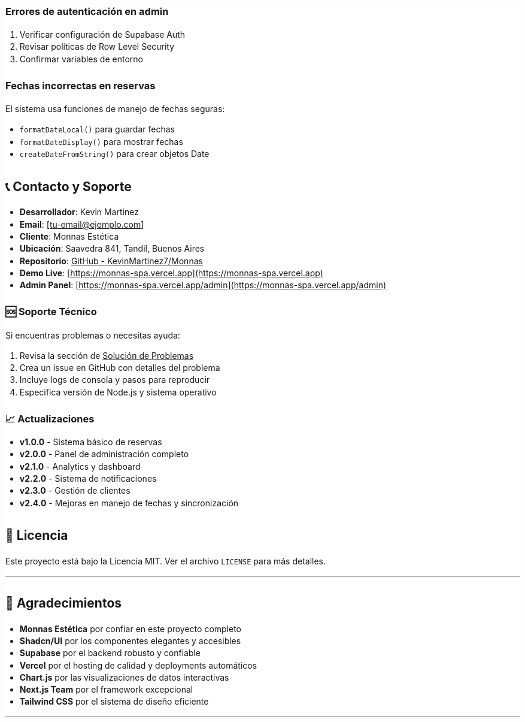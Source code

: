 ### **Errores de autenticación en admin**
1. Verificar configuración de Supabase Auth
2. Revisar políticas de Row Level Security
3. Confirmar variables de entorno

### **Fechas incorrectas en reservas**
El sistema usa funciones de manejo de fechas seguras:
- `formatDateLocal()` para guardar fechas
- `formatDateDisplay()` para mostrar fechas
- `createDateFromString()` para crear objetos Date

## 📞 Contacto y Soporte

- **Desarrollador**: Kevin Martinez
- **Email**: [tu-email@ejemplo.com]
- **Cliente**: Monnas Estética  
- **Ubicación**: Saavedra 841, Tandil, Buenos Aires
- **Repositorio**: [GitHub - KevinMartinez7/Monnas](https://github.com/KevinMartinez7/Monnas)
- **Demo Live**: [https://monnas-spa.vercel.app](https://monnas-spa.vercel.app)
- **Admin Panel**: [https://monnas-spa.vercel.app/admin](https://monnas-spa.vercel.app/admin)

### 🆘 **Soporte Técnico**
Si encuentras problemas o necesitas ayuda:
1. Revisa la sección de [Solución de Problemas](#-solución-de-problemas)
2. Crea un issue en GitHub con detalles del problema
3. Incluye logs de consola y pasos para reproducir
4. Especifica versión de Node.js y sistema operativo

### 📈 **Actualizaciones**
- **v1.0.0** - Sistema básico de reservas
- **v2.0.0** - Panel de administración completo
- **v2.1.0** - Analytics y dashboard
- **v2.2.0** - Sistema de notificaciones
- **v2.3.0** - Gestión de clientes
- **v2.4.0** - Mejoras en manejo de fechas y sincronización

## 📄 Licencia

Este proyecto está bajo la Licencia MIT. Ver el archivo `LICENSE` para más detalles.

---

## 🌟 Agradecimientos

- **Monnas Estética** por confiar en este proyecto completo
- **Shadcn/UI** por los componentes elegantes y accesibles
- **Supabase** por el backend robusto y confiable
- **Vercel** por el hosting de calidad y deployments automáticos
- **Chart.js** por las visualizaciones de datos interactivas
- **Next.js Team** por el framework excepcional
- **Tailwind CSS** por el sistema de diseño eficiente

---
